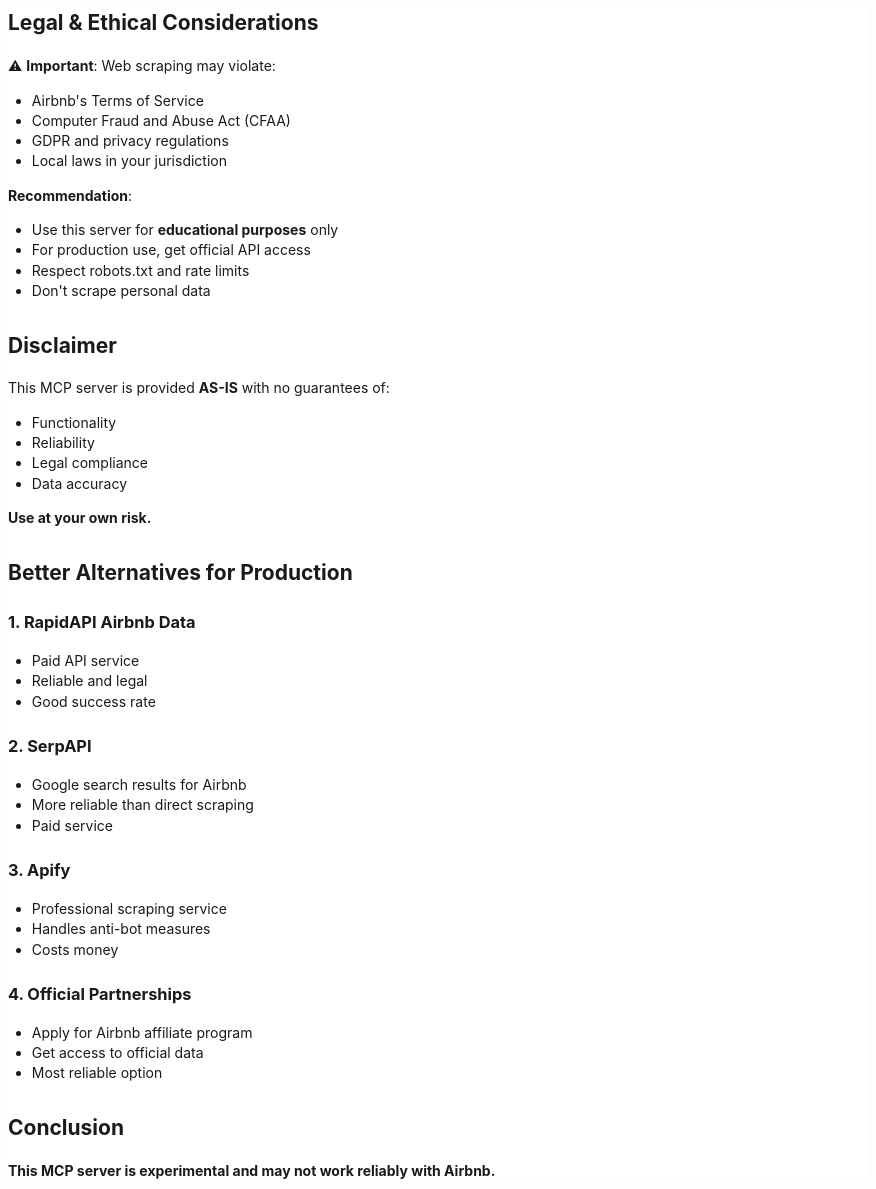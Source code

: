 ## Legal & Ethical Considerations

⚠️ **Important**: Web scraping may violate:
- Airbnb's Terms of Service
- Computer Fraud and Abuse Act (CFAA)
- GDPR and privacy regulations
- Local laws in your jurisdiction

**Recommendation**: 
- Use this server for **educational purposes** only
- For production use, get official API access
- Respect robots.txt and rate limits
- Don't scrape personal data

## Disclaimer

This MCP server is provided **AS-IS** with no guarantees of:
- Functionality
- Reliability
- Legal compliance
- Data accuracy

**Use at your own risk.**

## Better Alternatives for Production

### 1. RapidAPI Airbnb Data
- Paid API service
- Reliable and legal
- Good success rate

### 2. SerpAPI
- Google search results for Airbnb
- More reliable than direct scraping
- Paid service

### 3. Apify
- Professional scraping service
- Handles anti-bot measures
- Costs money

### 4. Official Partnerships
- Apply for Airbnb affiliate program
- Get access to official data
- Most reliable option

## Conclusion

**This MCP server is experimental and may not work reliably with Airbnb.**
